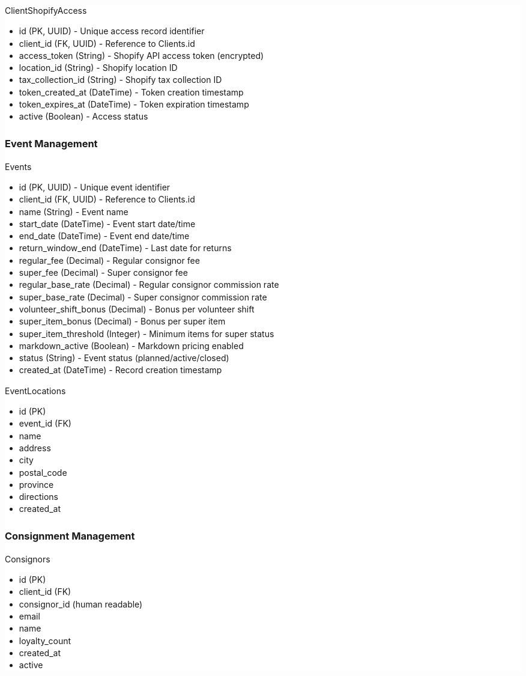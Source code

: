 ClientShopifyAccess
- id (PK, UUID) - Unique access record identifier
- client_id (FK, UUID) - Reference to Clients.id
- access_token (String) - Shopify API access token (encrypted)
- location_id (String) - Shopify location ID
- tax_collection_id (String) - Shopify tax collection ID
- token_created_at (DateTime) - Token creation timestamp
- token_expires_at (DateTime) - Token expiration timestamp
- active (Boolean) - Access status

### Event Management

Events
- id (PK, UUID) - Unique event identifier
- client_id (FK, UUID) - Reference to Clients.id
- name (String) - Event name
- start_date (DateTime) - Event start date/time
- end_date (DateTime) - Event end date/time
- return_window_end (DateTime) - Last date for returns
- regular_fee (Decimal) - Regular consignor fee
- super_fee (Decimal) - Super consignor fee
- regular_base_rate (Decimal) - Regular consignor commission rate
- super_base_rate (Decimal) - Super consignor commission rate
- volunteer_shift_bonus (Decimal) - Bonus per volunteer shift
- super_item_bonus (Decimal) - Bonus per super item
- super_item_threshold (Integer) - Minimum items for super status
- markdown_active (Boolean) - Markdown pricing enabled
- status (String) - Event status (planned/active/closed)
- created_at (DateTime) - Record creation timestamp

EventLocations
- id (PK)
- event_id (FK)
- name
- address
- city
- postal_code
- province
- directions
- created_at

### Consignment Management

Consignors
- id (PK)
- client_id (FK)
- consignor_id (human readable)
- email
- name
- loyalty_count
- created_at
- active
